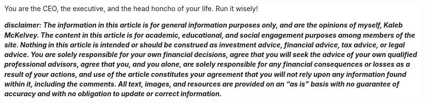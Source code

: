You are the CEO, the executive, and the head honcho of your life. Run it wisely!

_**disclaimer: The information in this article is for general information purposes only, and are the opinions of myself, Kaleb McKelvey. The content in this article is for academic, educational, and social engagement purposes among members of the site. Nothing in this article is intended or should be construed as investment advice, financial advice, tax advice, or legal advice. You are solely responsible for your own financial decisions, agree that you will seek the advice of your own qualified professional advisors, agree that you, and you alone, are solely responsible for any financial consequences or losses as a result of your actions, and use of the article constitutes your agreement that you will not rely upon any information found within it, including the comments. All text, images, and resources are provided on an “as is” basis with no guarantee of accuracy and with no obligation to update or correct information.**_
